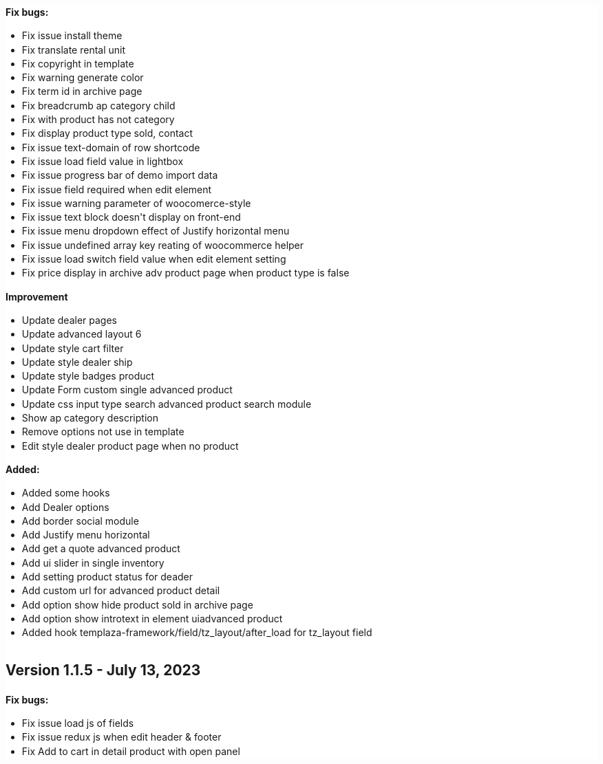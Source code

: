 **Fix bugs:**

- Fix issue install theme
- Fix translate rental unit
- Fix copyright in template
- Fix warning generate color
- Fix term id in archive page
- Fix breadcrumb ap category child
- Fix with product has not category
- Fix display product type sold, contact
- Fix issue text-domain of row shortcode
- Fix issue load field value in lightbox
- Fix issue progress bar of demo import data
- Fix issue field required when edit element
- Fix issue warning parameter of woocomerce-style
- Fix issue text block doesn't display on front-end
- Fix issue menu dropdown effect of Justify horizontal menu
- Fix issue undefined array key reating of woocommerce helper
- Fix issue load switch field value when edit element setting
- Fix price display in archive adv product page when product type is false

**Improvement**

- Update dealer pages
- Update advanced layout 6
- Update style cart filter
- Update style dealer ship
- Update style badges product
- Update Form custom single advanced product
- Update css input type search advanced product search module
- Show ap category description
- Remove options not use in template
- Edit style dealer product page when no product

**Added:**
  
- Added some hooks
- Add Dealer options
- Add border social module
- Add Justify menu horizontal
- Add get a quote advanced product
- Add ui slider in single inventory
- Add setting product status for deader
- Add custom url for advanced product detail
- Add option show hide product sold in archive page
- Add option show introtext in element uiadvanced product
- Added hook templaza-framework/field/tz_layout/after_load for tz_layout field

## Version 1.1.5 - July 13, 2023

**Fix bugs:**

- Fix issue load js of fields
- Fix issue redux js when edit header & footer
- Fix Add to cart in detail product with open panel
